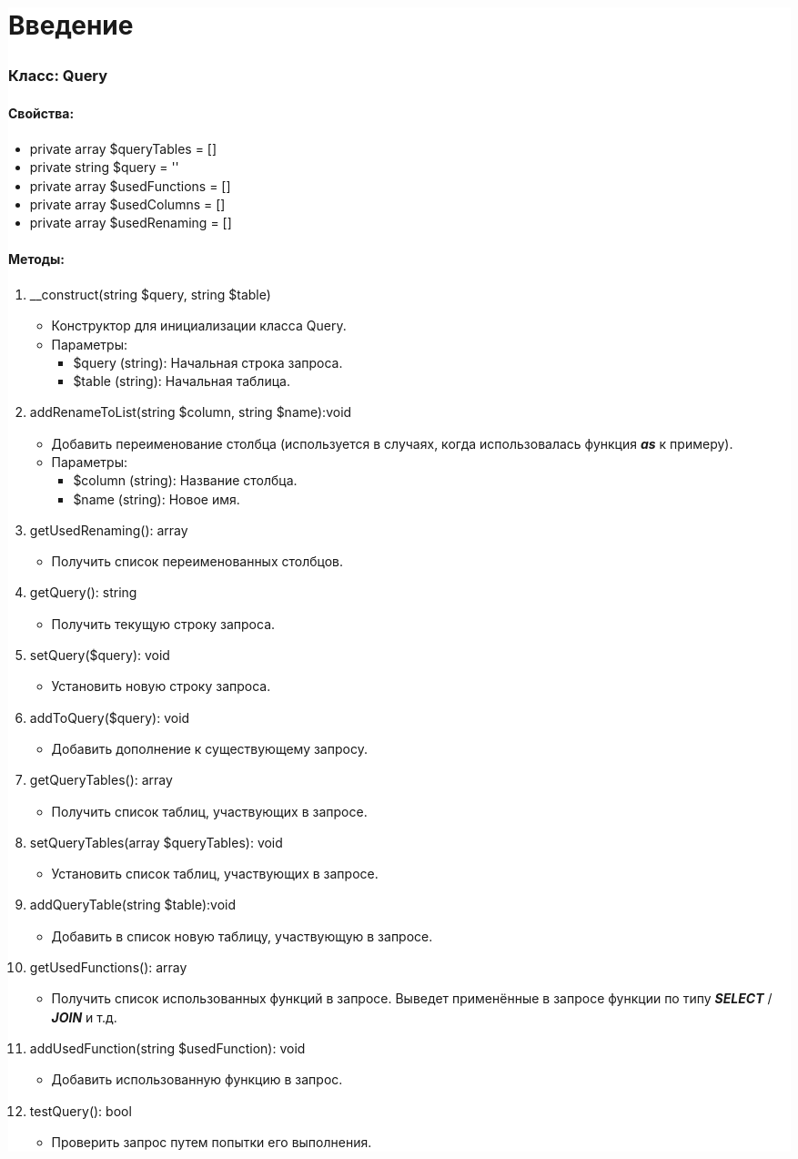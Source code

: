 # Введение
### Класс: Query

#### Свойства:
- private array $queryTables = []
- private string $query = ''
- private array $usedFunctions = []
- private array $usedColumns = []
- private array $usedRenaming = []

#### Методы:
1. __construct(string $query, string $table)
    - Конструктор для инициализации класса Query.
    - Параметры:
        - $query (string): Начальная строка запроса.
        - $table (string): Начальная таблица.

2. addRenameToList(string $column, string $name):void
    - Добавить переименование столбца (используется в случаях, когда использовалась функция ***as*** к примеру).
    - Параметры:
        - $column (string): Название столбца.
        - $name (string): Новое имя.

3. getUsedRenaming(): array
    - Получить список переименованных столбцов.

4. getQuery(): string
    - Получить текущую строку запроса.

5. setQuery($query): void
    - Установить новую строку запроса.

6. addToQuery($query): void
    - Добавить дополнение к существующему запросу.

7. getQueryTables(): array
    - Получить список таблиц, участвующих в запросе.

8. setQueryTables(array $queryTables): void
    - Установить список таблиц, участвующих в запросе.

9. addQueryTable(string $table):void
    - Добавить в список новую таблицу, участвующую в запросе.

10. getUsedFunctions(): array
    - Получить список использованных функций в запросе.
    Выведет применённые в запросе функции по типу ***SELECT*** / ***JOIN*** и т.д.

11. addUsedFunction(string $usedFunction): void
    - Добавить использованную функцию в запрос.

12. testQuery(): bool
    - Проверить запрос путем попытки его выполнения.
